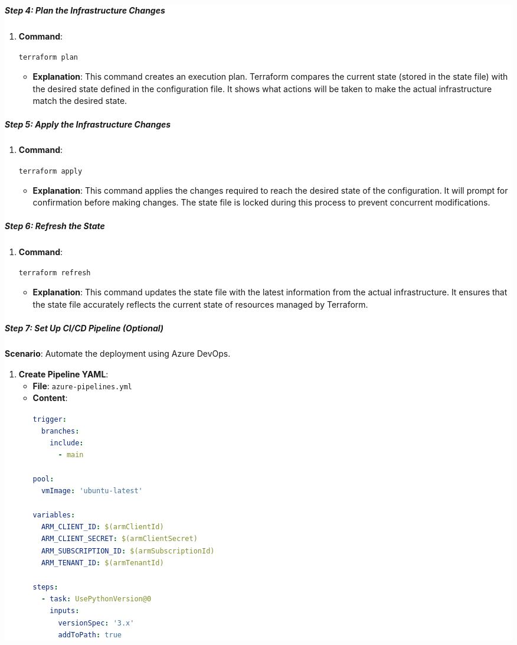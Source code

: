 ##### Step 4: Plan the Infrastructure Changes

1. **Command**:
   ```bash
   terraform plan
   ```
   - **Explanation**: This command creates an execution plan. Terraform compares the current state (stored in the state file) with the desired state defined in the configuration file. It shows what actions will be taken to make the actual infrastructure match the desired state.

##### Step 5: Apply the Infrastructure Changes

1. **Command**:
   ```bash
   terraform apply
   ```
   - **Explanation**: This command applies the changes required to reach the desired state of the configuration. It will prompt for confirmation before making changes. The state file is locked during this process to prevent concurrent modifications.

##### Step 6: Refresh the State

1. **Command**:
   ```bash
   terraform refresh
   ```
   - **Explanation**: This command updates the state file with the latest information from the actual infrastructure. It ensures that the state file accurately reflects the current state of resources managed by Terraform.

##### Step 7: Set Up CI/CD Pipeline (Optional)

**Scenario**: Automate the deployment using Azure DevOps.

1. **Create Pipeline YAML**:
   - **File**: `azure-pipelines.yml`
   - **Content**:
     ```yaml
     trigger:
       branches:
         include:
           - main

     pool:
       vmImage: 'ubuntu-latest'

     variables:
       ARM_CLIENT_ID: $(armClientId)
       ARM_CLIENT_SECRET: $(armClientSecret)
       ARM_SUBSCRIPTION_ID: $(armSubscriptionId)
       ARM_TENANT_ID: $(armTenantId)

     steps:
       - task: UsePythonVersion@0
         inputs:
           versionSpec: '3.x'
           addToPath: true
